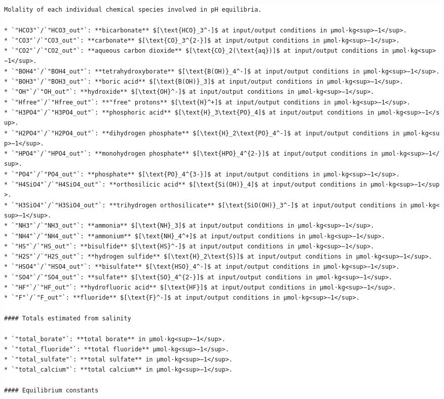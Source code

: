     Molality of each individual chemical species involved in pH equilibria.

    * `"HCO3"`/`"HCO3_out"`: **bicarbonate** $[\text{HCO}_3^-]$ at input/output conditions in μmol·kg<sup>−1</sup>.
    * `"CO3"`/`"CO3_out"`: **carbonate** $[\text{CO}_3^{2-}]$ at input/output conditions in μmol·kg<sup>−1</sup>.
    * `"CO2"`/`"CO2_out"`: **aqueous carbon dioxide** $[\text{CO}_2(\text{aq})]$ at input/output conditions in μmol·kg<sup>−1</sup>.
    * `"BOH4"`/`"BOH4_out"`: **tetrahydroxyborate** $[\text{B(OH)}_4^-]$ at input/output conditions in μmol·kg<sup>−1</sup>.
    * `"BOH3"`/`"BOH3_out"`: **boric acid** $[\text{B(OH)}_3]$ at input/output conditions in μmol·kg<sup>−1</sup>.
    * `"OH"`/`"OH_out"`: **hydroxide** $[\text{OH}^-]$ at input/output conditions in μmol·kg<sup>−1</sup>.
    * `"Hfree"`/`"Hfree_out"`: **"free" protons** $[\text{H}^+]$ at input/output conditions in μmol·kg<sup>−1</sup>.
    * `"H3PO4"`/`"H3PO4_out"`: **phosphoric acid** $[\text{H}_3\text{PO}_4]$ at input/output conditions in μmol·kg<sup>−1</sup>.
    * `"H2PO4"`/`"H2PO4_out"`: **dihydrogen phosphate** $[\text{H}_2\text{PO}_4^-]$ at input/output conditions in μmol·kg<sup>−1</sup>.
    * `"HPO4"`/`"HPO4_out"`: **monohydrogen phosphate** $[\text{HPO}_4^{2-}]$ at input/output conditions in μmol·kg<sup>−1</sup>.
    * `"PO4"`/`"PO4_out"`: **phosphate** $[\text{PO}_4^{3-}]$ at input/output conditions in μmol·kg<sup>−1</sup>.
    * `"H4SiO4"`/`"H4SiO4_out"`: **orthosilicic acid** $[\text{Si(OH)}_4]$ at input/output conditions in μmol·kg<sup>−1</sup>.
    * `"H3SiO4"`/`"H3SiO4_out"`: **trihydrogen orthosilicate** $[\text{SiO(OH)}_3^-]$ at input/output conditions in μmol·kg<sup>−1</sup>.
    * `"NH3"`/`"NH3_out"`: **ammonia** $[\text{NH}_3]$ at input/output conditions in μmol·kg<sup>−1</sup>.
    * `"NH4"`/`"NH4_out"`: **ammonium** $[\text{NH}_4^+]$ at input/output conditions in μmol·kg<sup>−1</sup>.
    * `"HS"`/`"HS_out"`: **bisulfide** $[\text{HS}^-]$ at input/output conditions in μmol·kg<sup>−1</sup>.
    * `"H2S"`/`"H2S_out"`: **hydrogen sulfide** $[\text{H}_2\text{S}]$ at input/output conditions in μmol·kg<sup>−1</sup>.
    * `"HSO4"`/`"HSO4_out"`: **bisulfate** $[\text{HSO}_4^-]$ at input/output conditions in μmol·kg<sup>−1</sup>.
    * `"SO4"`/`"SO4_out"`: **sulfate** $[\text{SO}_4^{2-}]$ at input/output conditions in μmol·kg<sup>−1</sup>.
    * `"HF"`/`"HF_out"`: **hydrofluoric acid** $[\text{HF}]$ at input/output conditions in μmol·kg<sup>−1</sup>.
    * `"F"`/`"F_out"`: **fluoride** $[\text{F}^-]$ at input/output conditions in μmol·kg<sup>−1</sup>.

    #### Totals estimated from salinity

    * `"total_borate"`: **total borate** in μmol·kg<sup>−1</sup>.
    * `"total_fluoride"`: **total fluoride** μmol·kg<sup>−1</sup>.
    * `"total_sulfate"`: **total sulfate** in μmol·kg<sup>−1</sup>.
    * `"total_calcium"`: **total calcium** in μmol·kg<sup>−1</sup>.

    #### Equilibrium constants


[^1]: See [ZW01](../refs/#z) for definitions of the different pH scales.
[^2]: In `opt_buffers_mode=2`, the Revelle factor is calculated using a simple finite difference scheme, just like the MATLAB version of CO2SYS.
[^3]: Equations for the buffer factors of [ESM10](../refs/#e) in `opt_buffers_mode=2` have all been corrected for typos following [RAH18](../refs/#r) and [OEDG18](../refs/#o).